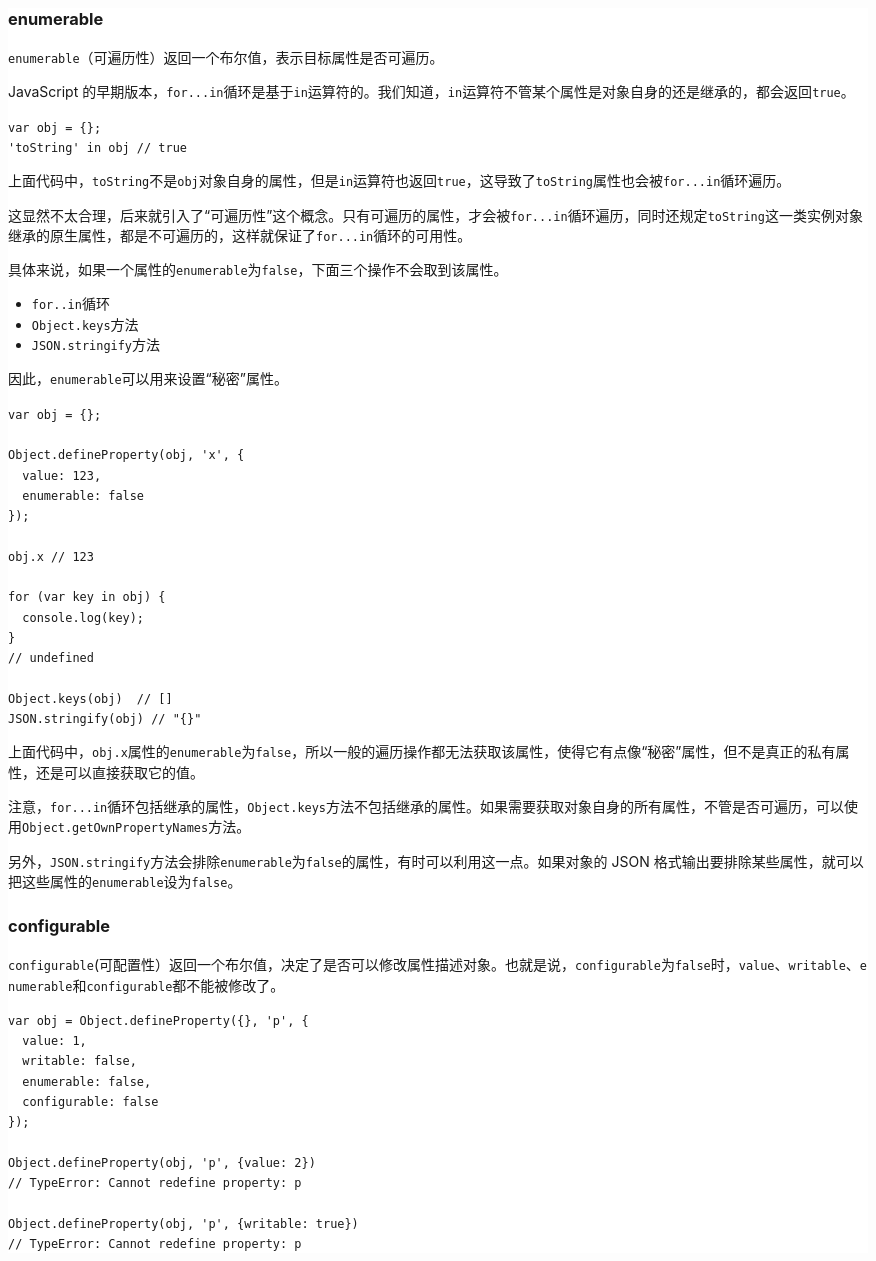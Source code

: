   ### enumerable

  `enumerable`（可遍历性）返回一个布尔值，表示目标属性是否可遍历。

  JavaScript 的早期版本，`for...in`循环是基于`in`运算符的。我们知道，`in`运算符不管某个属性是对象自身的还是继承的，都会返回`true`。

  ```
  var obj = {};
  'toString' in obj // true
  ```

  上面代码中，`toString`不是`obj`对象自身的属性，但是`in`运算符也返回`true`，这导致了`toString`属性也会被`for...in`循环遍历。

  这显然不太合理，后来就引入了“可遍历性”这个概念。只有可遍历的属性，才会被`for...in`循环遍历，同时还规定`toString`这一类实例对象继承的原生属性，都是不可遍历的，这样就保证了`for...in`循环的可用性。

  具体来说，如果一个属性的`enumerable`为`false`，下面三个操作不会取到该属性。

  - `for..in`循环
  - `Object.keys`方法
  - `JSON.stringify`方法

  因此，`enumerable`可以用来设置“秘密”属性。

  ```
  var obj = {};
  
  Object.defineProperty(obj, 'x', {
    value: 123,
    enumerable: false
  });
  
  obj.x // 123
  
  for (var key in obj) {
    console.log(key);
  }
  // undefined
  
  Object.keys(obj)  // []
  JSON.stringify(obj) // "{}"
  ```

  上面代码中，`obj.x`属性的`enumerable`为`false`，所以一般的遍历操作都无法获取该属性，使得它有点像“秘密”属性，但不是真正的私有属性，还是可以直接获取它的值。

  注意，`for...in`循环包括继承的属性，`Object.keys`方法不包括继承的属性。如果需要获取对象自身的所有属性，不管是否可遍历，可以使用`Object.getOwnPropertyNames`方法。

  另外，`JSON.stringify`方法会排除`enumerable`为`false`的属性，有时可以利用这一点。如果对象的 JSON 格式输出要排除某些属性，就可以把这些属性的`enumerable`设为`false`。

  ### configurable

  `configurable`(可配置性）返回一个布尔值，决定了是否可以修改属性描述对象。也就是说，`configurable`为`false`时，`value`、`writable`、`enumerable`和`configurable`都不能被修改了。

  ```
  var obj = Object.defineProperty({}, 'p', {
    value: 1,
    writable: false,
    enumerable: false,
    configurable: false
  });
  
  Object.defineProperty(obj, 'p', {value: 2})
  // TypeError: Cannot redefine property: p
  
  Object.defineProperty(obj, 'p', {writable: true})
  // TypeError: Cannot redefine property: p
  
  ```